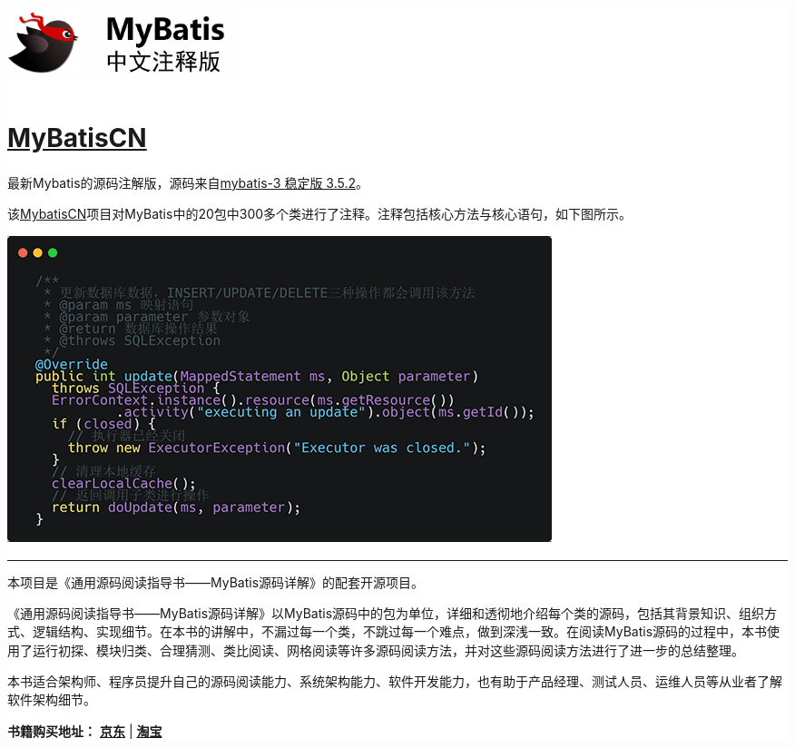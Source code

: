 <div align="left">
<img src="./pic/logo.png" height="80px" alt="MyBatisCN" >
</div>

# [MyBatisCN](https://github.com/yeecode/MyBatisCN)

最新Mybatis的源码注解版，源码来自[mybatis-3 稳定版 3.5.2](https://github.com/mybatis/mybatis-3/releases/tag/mybatis-3.5.2)。

该[MybatisCN](https://github.com/yeecode/MyBatisCN)项目对MyBatis中的20包中300多个类进行了注释。注释包括核心方法与核心语句，如下图所示。

![注释效果示意图](./pic/demo.gif)

---

本项目是《通用源码阅读指导书——MyBatis源码详解》的配套开源项目。

《通用源码阅读指导书——MyBatis源码详解》以MyBatis源码中的包为单位，详细和透彻地介绍每个类的源码，包括其背景知识、组织方式、逻辑结构、实现细节。在本书的讲解中，不漏过每一个类，不跳过每一个难点，做到深浅一致。在阅读MyBatis源码的过程中，本书使用了运行初探、模块归类、合理猜测、类比阅读、网格阅读等许多源码阅读方法，并对这些源码阅读方法进行了进一步的总结整理。

本书适合架构师、程序员提升自己的源码阅读能力、系统架构能力、软件开发能力，也有助于产品经理、测试人员、运维人员等从业者了解软件架构细节。

**书籍购买地址：** [**京东**](https://union-click.jd.com/jdc?e=&p=AyIGZRprFQEaBFQeWBwyVlgNRQQlW1dCFFlQCxxKQgFHREkdSVJKSQVJHFRXFk9FUlpGQUpLCVBaTFhbXQtWVmpSWRtYHQETAlYSax10SA8XeytMZ0xfIFkkVQEMQD1HC0MOHjdUK1sUAxIDXB1TFwIiN1Uca0NsEgZUGloUBxICVitaJQIWD1AZUxQCEg5VE1glBRIOZUAOewQaVAcfDh0FEQVUGVklMiIEZStrFTIRNxd1DEUDFFRcGF4XUEUGUBoJRVFCA1QdXhEAGlRXSFhCABQ3VxpaEQs%3D) | [**淘宝**](https://s.click.taobao.com/fYrflyu) 
